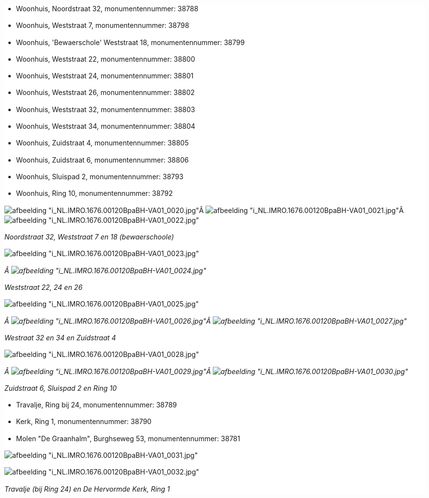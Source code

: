 * Woonhuis, Noordstraat 32, monumentennummer: 38788

* Woonhuis, Weststraat 7, monumentennummer: 38798

* Woonhuis, 'Bewaerschole' Weststraat 18, monumentennummer: 38799

* Woonhuis, Weststraat 22, monumentennummer: 38800

* Woonhuis, Weststraat 24, monumentennummer: 38801

* Woonhuis, Weststraat 26, monumentennummer: 38802

* Woonhuis, Weststraat 32, monumentennummer: 38803

* Woonhuis, Weststraat 34, monumentennummer: 38804

* Woonhuis, Zuidstraat 4, monumentennummer: 38805

* Woonhuis, Zuidstraat 6, monumentennummer: 38806

* Woonhuis, Sluispad 2, monumentennummer: 38793

* Woonhuis, Ring 10, monumentennummer: 38792

![afbeelding "i_NL.IMRO.1676.00120BpaBH-VA01_0020.jpg"](i_NL.IMRO.1676.00120BpaBH-VA01_0020.jpg)Â ![afbeelding "i_NL.IMRO.1676.00120BpaBH-VA01_0021.jpg"](i_NL.IMRO.1676.00120BpaBH-VA01_0021.jpg)Â ![afbeelding "i_NL.IMRO.1676.00120BpaBH-VA01_0022.jpg"](i_NL.IMRO.1676.00120BpaBH-VA01_0022.jpg)

*Noordstraat 32, Weststraat 7 en 18 (bewaerschoole)*

![afbeelding "i_NL.IMRO.1676.00120BpaBH-VA01_0023.jpg"](i_NL.IMRO.1676.00120BpaBH-VA01_0023.jpg)

*Â ![afbeelding "i_NL.IMRO.1676.00120BpaBH-VA01_0024.jpg"](i_NL.IMRO.1676.00120BpaBH-VA01_0024.jpg)*

*Weststraat 22, 24 en 26*

![afbeelding "i_NL.IMRO.1676.00120BpaBH-VA01_0025.jpg"](i_NL.IMRO.1676.00120BpaBH-VA01_0025.jpg)

*Â ![afbeelding "i_NL.IMRO.1676.00120BpaBH-VA01_0026.jpg"](i_NL.IMRO.1676.00120BpaBH-VA01_0026.jpg)Â ![afbeelding "i_NL.IMRO.1676.00120BpaBH-VA01_0027.jpg"](i_NL.IMRO.1676.00120BpaBH-VA01_0027.jpg)*

*Westraat 32 en 34 en Zuidstraat 4*

![afbeelding "i_NL.IMRO.1676.00120BpaBH-VA01_0028.jpg"](i_NL.IMRO.1676.00120BpaBH-VA01_0028.jpg)

*Â ![afbeelding "i_NL.IMRO.1676.00120BpaBH-VA01_0029.jpg"](i_NL.IMRO.1676.00120BpaBH-VA01_0029.jpg)Â ![afbeelding "i_NL.IMRO.1676.00120BpaBH-VA01_0030.jpg"](i_NL.IMRO.1676.00120BpaBH-VA01_0030.jpg)*

*Zuidstraat 6, Sluispad 2 en Ring 10*

* Travalje, Ring bij 24, monumentennummer: 38789

* Kerk, Ring 1, monumentennummer: 38790

* Molen "De Graanhalm", Burghseweg 53, monumentennummer: 38781

![afbeelding "i_NL.IMRO.1676.00120BpaBH-VA01_0031.jpg"](i_NL.IMRO.1676.00120BpaBH-VA01_0031.jpg)

![afbeelding "i_NL.IMRO.1676.00120BpaBH-VA01_0032.jpg"](i_NL.IMRO.1676.00120BpaBH-VA01_0032.jpg)

*Travalje (bij Ring 24\) en De Hervormde Kerk, Ring 1*
